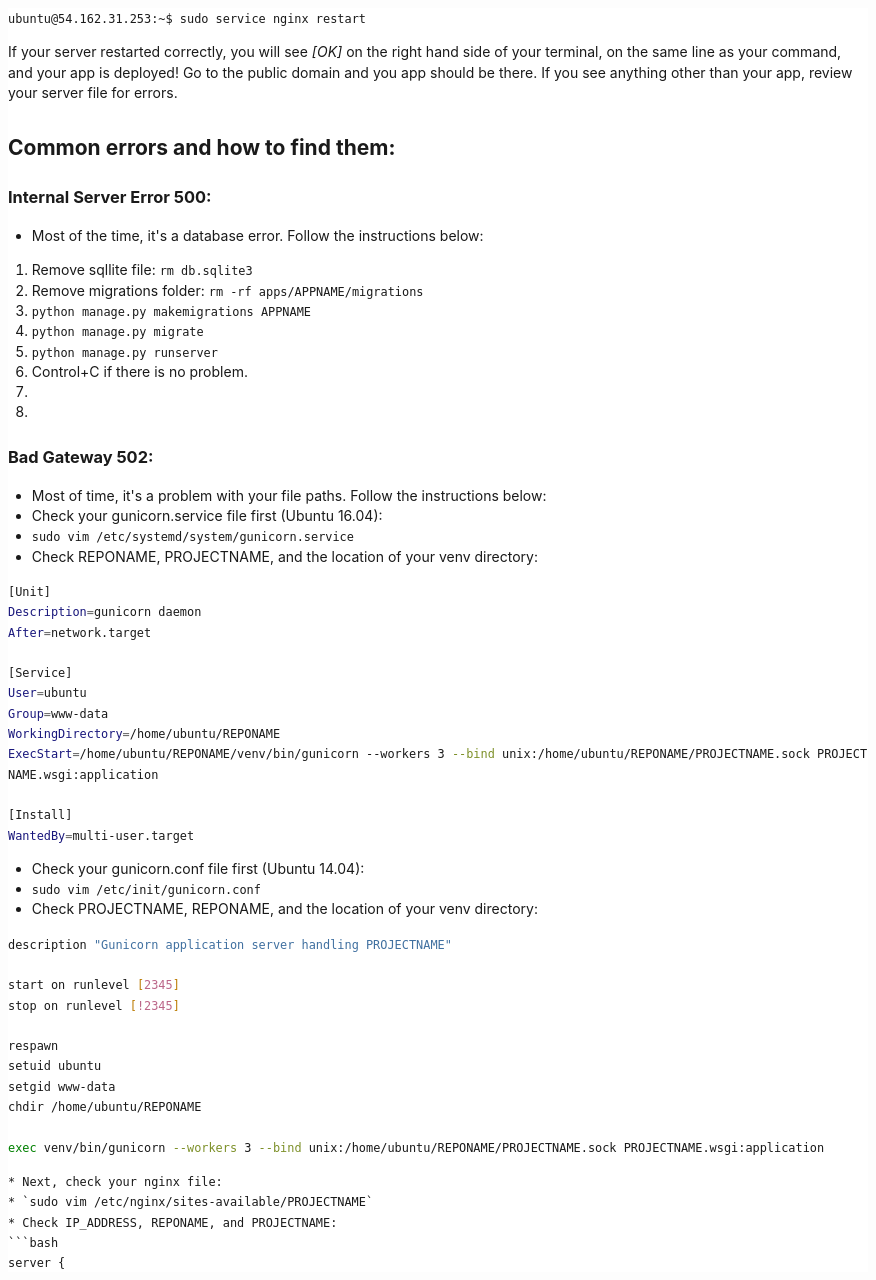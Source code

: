 ```bash
ubuntu@54.162.31.253:~$ sudo service nginx restart
```

If your server restarted correctly, you will see *[OK]* on the right hand side of your terminal, on the same line as your command, and your app is deployed! Go to the public domain and you app should be there. If you see anything other than your app, review your server file for errors.

## Common errors and how to find them:

### Internal Server Error 500:
* Most of the time, it's a database error. Follow the instructions below:
1. Remove sqllite file: `rm db.sqlite3`
2. Remove migrations folder: `rm -rf apps/APPNAME/migrations`
3. `python manage.py makemigrations APPNAME`
4. `python manage.py migrate`
5. `python manage.py runserver`
6. Control+C if there is no problem.
7.
8.

### Bad Gateway 502:
* Most of time, it's a problem with your file paths. Follow the instructions below:
* Check your gunicorn.service file first (Ubuntu 16.04):
* `sudo vim /etc/systemd/system/gunicorn.service`
* Check REPONAME, PROJECTNAME, and the location of your venv directory:
```bash
[Unit]
Description=gunicorn daemon
After=network.target

[Service]
User=ubuntu
Group=www-data
WorkingDirectory=/home/ubuntu/REPONAME
ExecStart=/home/ubuntu/REPONAME/venv/bin/gunicorn --workers 3 --bind unix:/home/ubuntu/REPONAME/PROJECTNAME.sock PROJECTNAME.wsgi:application

[Install]
WantedBy=multi-user.target
```
* Check your gunicorn.conf file first (Ubuntu 14.04):
* ```sudo vim /etc/init/gunicorn.conf```
* Check PROJECTNAME, REPONAME, and the location of your venv directory:
```bash
description "Gunicorn application server handling PROJECTNAME"

start on runlevel [2345]
stop on runlevel [!2345]

respawn
setuid ubuntu
setgid www-data
chdir /home/ubuntu/REPONAME

exec venv/bin/gunicorn --workers 3 --bind unix:/home/ubuntu/REPONAME/PROJECTNAME.sock PROJECTNAME.wsgi:application
```
```
* Next, check your nginx file:
* `sudo vim /etc/nginx/sites-available/PROJECTNAME`
* Check IP_ADDRESS, REPONAME, and PROJECTNAME:
```bash
server {
```